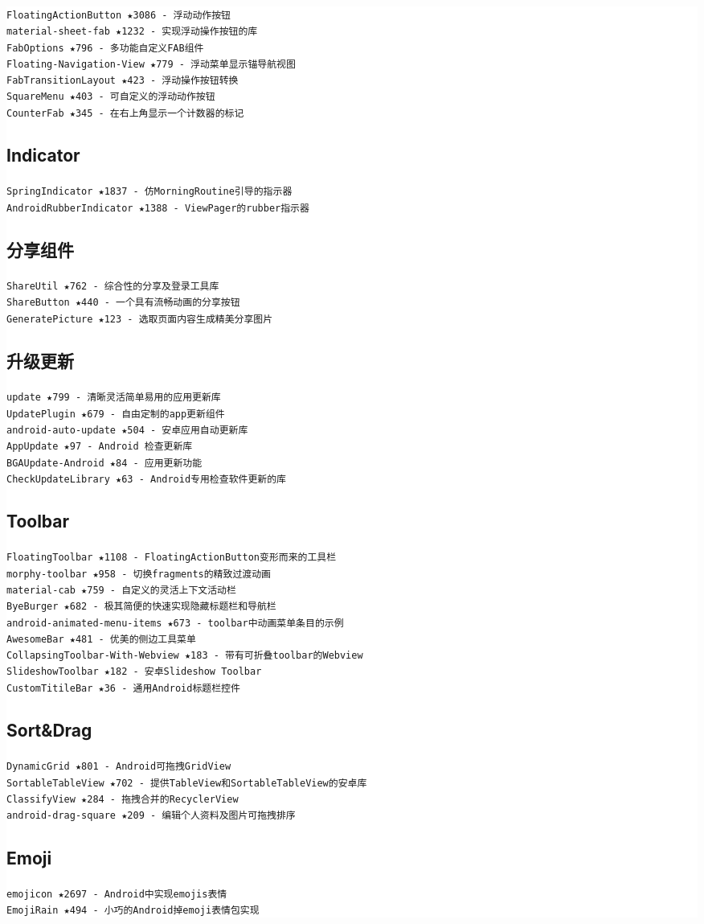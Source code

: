     FloatingActionButton ★3086 - 浮动动作按钮
    material-sheet-fab ★1232 - 实现浮动操作按钮的库
    FabOptions ★796 - 多功能自定义FAB组件
    Floating-Navigation-View ★779 - 浮动菜单显示锚导航视图
    FabTransitionLayout ★423 - 浮动操作按钮转换
    SquareMenu ★403 - 可自定义的浮动动作按钮
    CounterFab ★345 - 在右上角显示一个计数器的标记

## Indicator

    SpringIndicator ★1837 - 仿MorningRoutine引导的指示器
    AndroidRubberIndicator ★1388 - ViewPager的rubber指示器

## 分享组件

    ShareUtil ★762 - 综合性的分享及登录工具库
    ShareButton ★440 - 一个具有流畅动画的分享按钮
    GeneratePicture ★123 - 选取页面内容生成精美分享图片

## 升级更新

    update ★799 - 清晰灵活简单易用的应用更新库
    UpdatePlugin ★679 - 自由定制的app更新组件
    android-auto-update ★504 - 安卓应用自动更新库
    AppUpdate ★97 - Android 检查更新库
    BGAUpdate-Android ★84 - 应用更新功能
    CheckUpdateLibrary ★63 - Android专用检查软件更新的库

## Toolbar

    FloatingToolbar ★1108 - FloatingActionButton变形而来的工具栏
    morphy-toolbar ★958 - 切换fragments的精致过渡动画
    material-cab ★759 - 自定义的灵活上下文活动栏
    ByeBurger ★682 - 极其简便的快速实现隐藏标题栏和导航栏
    android-animated-menu-items ★673 - toolbar中动画菜单条目的示例
    AwesomeBar ★481 - 优美的侧边工具菜单
    CollapsingToolbar-With-Webview ★183 - 带有可折叠toolbar的Webview
    SlideshowToolbar ★182 - 安卓Slideshow Toolbar
    CustomTitileBar ★36 - 通用Android标题栏控件

## Sort&Drag

    DynamicGrid ★801 - Android可拖拽GridView
    SortableTableView ★702 - 提供TableView和SortableTableView的安卓库
    ClassifyView ★284 - 拖拽合并的RecyclerView
    android-drag-square ★209 - 编辑个人资料及图片可拖拽排序

## Emoji

    emojicon ★2697 - Android中实现emojis表情
    EmojiRain ★494 - 小巧的Android掉emoji表情包实现
